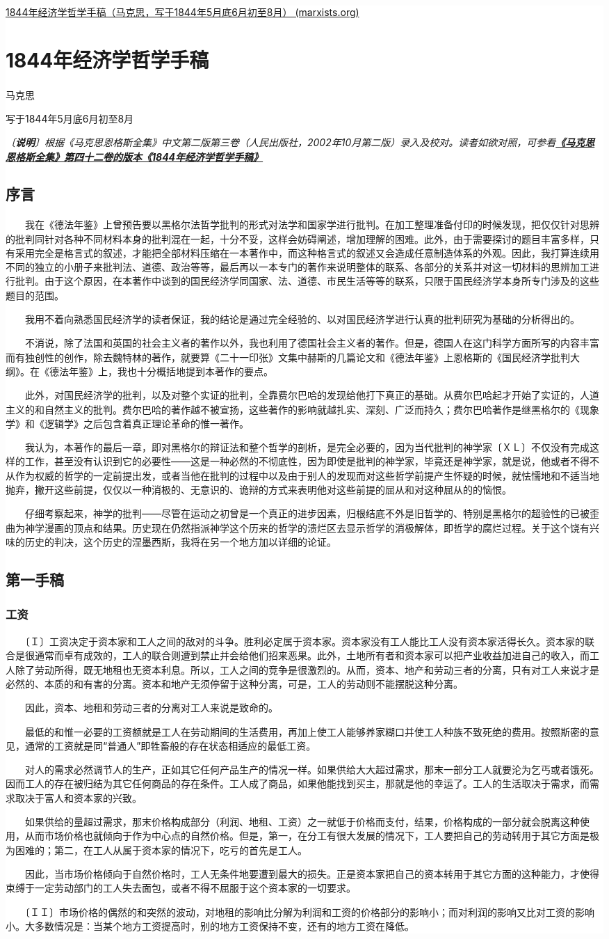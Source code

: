 [1844年经济学哲学手稿（马克思，写于1844年5月底6月初至8月） (marxists.org)](https://www.marxists.org/chinese/marx/marxist.org-chinese-marx-1844.htm)

# 1844年经济学哲学手稿

马克思

写于1844年5月底6月初至8月

*〔**说明**〕根据《马克思恩格斯全集》中文第二版第三卷（人民出版社，2002年10月第二版）录入及校对。读者如欲对照，可参看[**《马克思恩格斯全集》第四十二卷的版本《1844年经济学哲学手稿》**](https://www.marxists.org/chinese/marx-engels/42/003.htm)*

## 序言

　　我在《德法年鉴》上曾预告要以黑格尔法哲学批判的形式对法学和国家学进行批判。在加工整理准备付印的时候发现，把仅仅针对思辨的批判同针对各种不同材料本身的批判混在一起，十分不妥，这样会妨碍阐述，增加理解的困难。此外，由于需要探讨的题目丰富多样，只有采用完全是格言式的叙述，才能把全部材料压缩在一本著作中，而这种格言式的叙述又会造成任意制造体系的外观。因此，我打算连续用不同的独立的小册子来批判法、道德、政治等等，最后再以一本专门的著作来说明整体的联系、各部分的关系并对这一切材料的思辨加工进行批判。由于这个原因，在本著作中谈到的国民经济学同国家、法、道德、市民生活等等的联系，只限于国民经济学本身所专门涉及的这些题目的范围。

　　我用不着向熟悉国民经济学的读者保证，我的结论是通过完全经验的、以对国民经济学进行认真的批判研究为基础的分析得出的。

　　不消说，除了法国和英国的社会主义者的著作以外，我也利用了德国社会主义者的著作。但是，德国人在这门科学方面所写的内容丰富而有独创性的创作，除去魏特林的著作，就要算《二十一印张》文集中赫斯的几篇论文和《德法年鉴》上恩格斯的《国民经济学批判大纲》。在《德法年鉴》上，我也十分概括地提到本著作的要点。

　　此外，对国民经济学的批判，以及对整个实证的批判，全靠费尔巴哈的发现给他打下真正的基础。从费尔巴哈起才开始了实证的，人道主义的和自然主义的批判。费尔巴哈的著作越不被宣扬，这些著作的影响就越扎实、深刻、广泛而持久；费尔巴哈著作是继黑格尔的《现象学》和《逻辑学》之后包含着真正理论革命的惟一著作。

　　我认为，本著作的最后一章，即对黑格尔的辩证法和整个哲学的剖析，是完全必要的，因为当代批判的神学家〔ＸＬ〕不仅没有完成这样的工作，甚至没有认识到它的必要性——这是一种必然的不彻底性，因为即使是批判的神学家，毕竟还是神学家，就是说，他或者不得不从作为权威的哲学的一定前提出发，或者当他在批判的过程中以及由于别人的发现而对这些哲学前提产生怀疑的时候，就怯懦地和不适当地抛弃，撇开这些前提，仅仅以一种消极的、无意识的、诡辩的方式来表明他对这些前提的屈从和对这种屈从的的恼恨。

　　仔细考察起来，神学的批判——尽管在运动之初曾是一个真正的进步因素，归根结底不外是旧哲学的、特别是黑格尔的超验性的已被歪曲为神学漫画的顶点和结果。历史现在仍然指派神学这个历来的哲学的溃烂区去显示哲学的消极解体，即哲学的腐烂过程。关于这个饶有兴味的历史的判决，这个历史的涅墨西斯，我将在另一个地方加以详细的论证。

## 第一手稿

### 工资

　　〔Ｉ〕工资决定于资本家和工人之间的敌对的斗争。胜利必定属于资本家。资本家没有工人能比工人没有资本家活得长久。资本家的联合是很通常而卓有成效的，工人的联合则遭到禁止并会给他们招来恶果。此外，土地所有者和资本家可以把产业收益加进自己的收入，而工人除了劳动所得，既无地租也无资本利息。所以，工人之间的竞争是很激烈的。从而，资本、地产和劳动三者的分离，只有对工人来说才是必然的、本质的和有害的分离。资本和地产无须停留于这种分离，可是，工人的劳动则不能摆脱这种分离。

　　因此，资本、地租和劳动三者的分离对工人来说是致命的。

　　最低的和惟一必要的工资额就是工人在劳动期间的生活费用，再加上使工人能够养家糊口并使工人种族不致死绝的费用。按照斯密的意见，通常的工资就是同“普通人”即牲畜般的存在状态相适应的最低工资。

　　对人的需求必然调节人的生产，正如其它任何产品生产的情况一样。如果供给大大超过需求，那末一部分工人就要沦为乞丐或者饿死。因而工人的存在被归结为其它任何商品的存在条件。工人成了商品，如果他能找到买主，那就是他的幸运了。工人的生活取决于需求，而需求取决于富人和资本家的兴致。

　　如果供给的量超过需求，那末价格构成部分（利润、地租、工资）之一就低于价格而支付，结果，价格构成的一部分就会脱离这种使用，从而市场价格也就倾向于作为中心点的自然价格。但是，第一，在分工有很大发展的情况下，工人要把自己的劳动转用于其它方面是极为困难的；第二，在工人从属于资本家的情况下，吃亏的首先是工人。

　　因此，当市场价格倾向于自然价格时，工人无条件地要遭到最大的损失。正是资本家把自己的资本转用于其它方面的这种能力，才使得束缚于一定劳动部门的工人失去面包，或者不得不屈服于这个资本家的一切要求。

　　〔ＩＩ〕市场价格的偶然的和突然的波动，对地租的影响比分解为利润和工资的价格部分的影响小；而对利润的影响又比对工资的影响小。大多数情况是：当某个地方工资提高时，别的地方工资保持不变，还有的地方工资在降低。
